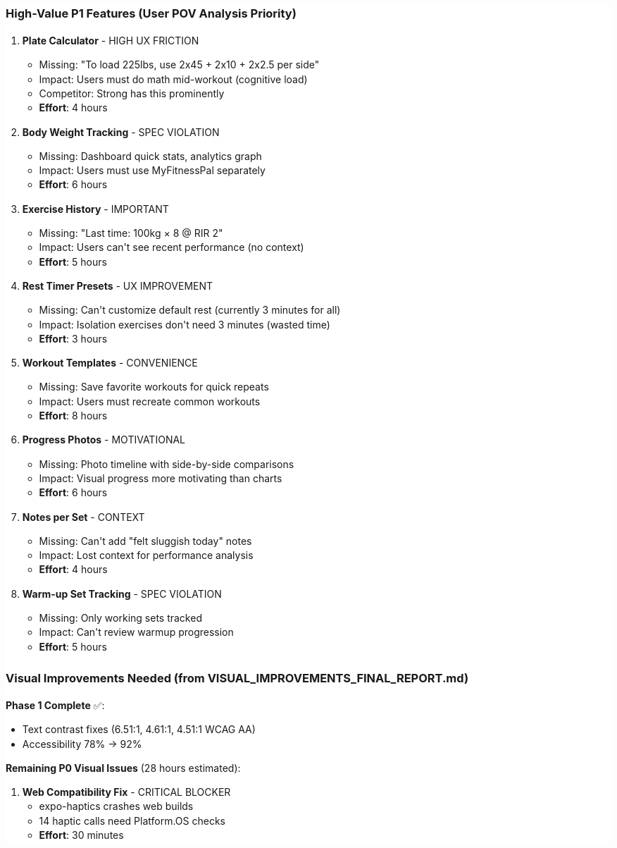 ### High-Value P1 Features (User POV Analysis Priority)

1. **Plate Calculator** - HIGH UX FRICTION
   - Missing: "To load 225lbs, use 2x45 + 2x10 + 2x2.5 per side"
   - Impact: Users must do math mid-workout (cognitive load)
   - Competitor: Strong has this prominently
   - **Effort**: 4 hours

2. **Body Weight Tracking** - SPEC VIOLATION
   - Missing: Dashboard quick stats, analytics graph
   - Impact: Users must use MyFitnessPal separately
   - **Effort**: 6 hours

3. **Exercise History** - IMPORTANT
   - Missing: "Last time: 100kg × 8 @ RIR 2"
   - Impact: Users can't see recent performance (no context)
   - **Effort**: 5 hours

4. **Rest Timer Presets** - UX IMPROVEMENT
   - Missing: Can't customize default rest (currently 3 minutes for all)
   - Impact: Isolation exercises don't need 3 minutes (wasted time)
   - **Effort**: 3 hours

5. **Workout Templates** - CONVENIENCE
   - Missing: Save favorite workouts for quick repeats
   - Impact: Users must recreate common workouts
   - **Effort**: 8 hours

6. **Progress Photos** - MOTIVATIONAL
   - Missing: Photo timeline with side-by-side comparisons
   - Impact: Visual progress more motivating than charts
   - **Effort**: 6 hours

7. **Notes per Set** - CONTEXT
   - Missing: Can't add "felt sluggish today" notes
   - Impact: Lost context for performance analysis
   - **Effort**: 4 hours

8. **Warm-up Set Tracking** - SPEC VIOLATION
   - Missing: Only working sets tracked
   - Impact: Can't review warmup progression
   - **Effort**: 5 hours

### Visual Improvements Needed (from VISUAL_IMPROVEMENTS_FINAL_REPORT.md)

**Phase 1 Complete** ✅:
- Text contrast fixes (6.51:1, 4.61:1, 4.51:1 WCAG AA)
- Accessibility 78% → 92%

**Remaining P0 Visual Issues** (28 hours estimated):
1. **Web Compatibility Fix** - CRITICAL BLOCKER
   - expo-haptics crashes web builds
   - 14 haptic calls need Platform.OS checks
   - **Effort**: 30 minutes

